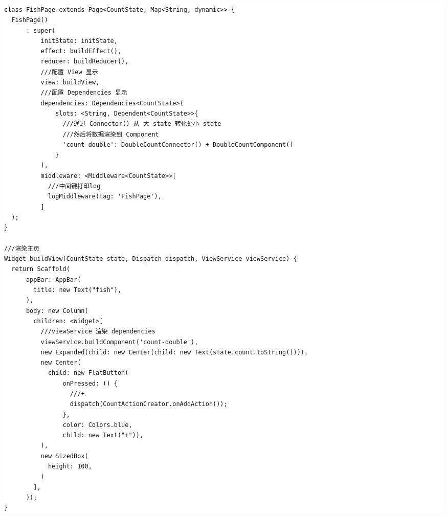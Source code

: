 
```
class FishPage extends Page<CountState, Map<String, dynamic>> {
  FishPage()
      : super(
          initState: initState,
          effect: buildEffect(),
          reducer: buildReducer(),
          ///配置 View 显示
          view: buildView,
          ///配置 Dependencies 显示
          dependencies: Dependencies<CountState>(
              slots: <String, Dependent<CountState>>{
                ///通过 Connector() 从 大 state 转化处小 state
                ///然后将数据渲染到 Component
                'count-double': DoubleCountConnector() + DoubleCountComponent()
              }
          ),
          middleware: <Middleware<CountState>>[
            ///中间键打印log
            logMiddleware(tag: 'FishPage'),
          ]
  );
}

///渲染主页
Widget buildView(CountState state, Dispatch dispatch, ViewService viewService) {
  return Scaffold(
      appBar: AppBar(
        title: new Text("fish"),
      ),
      body: new Column(
        children: <Widget>[
          ///viewService 渲染 dependencies
          viewService.buildComponent('count-double'),
          new Expanded(child: new Center(child: new Text(state.count.toString()))),
          new Center(
            child: new FlatButton(
                onPressed: () {
                  ///+
                  dispatch(CountActionCreator.onAddAction());
                },
                color: Colors.blue,
                child: new Text("+")),
          ),
          new SizedBox(
            height: 100,
          )
        ],
      ));
}
```
